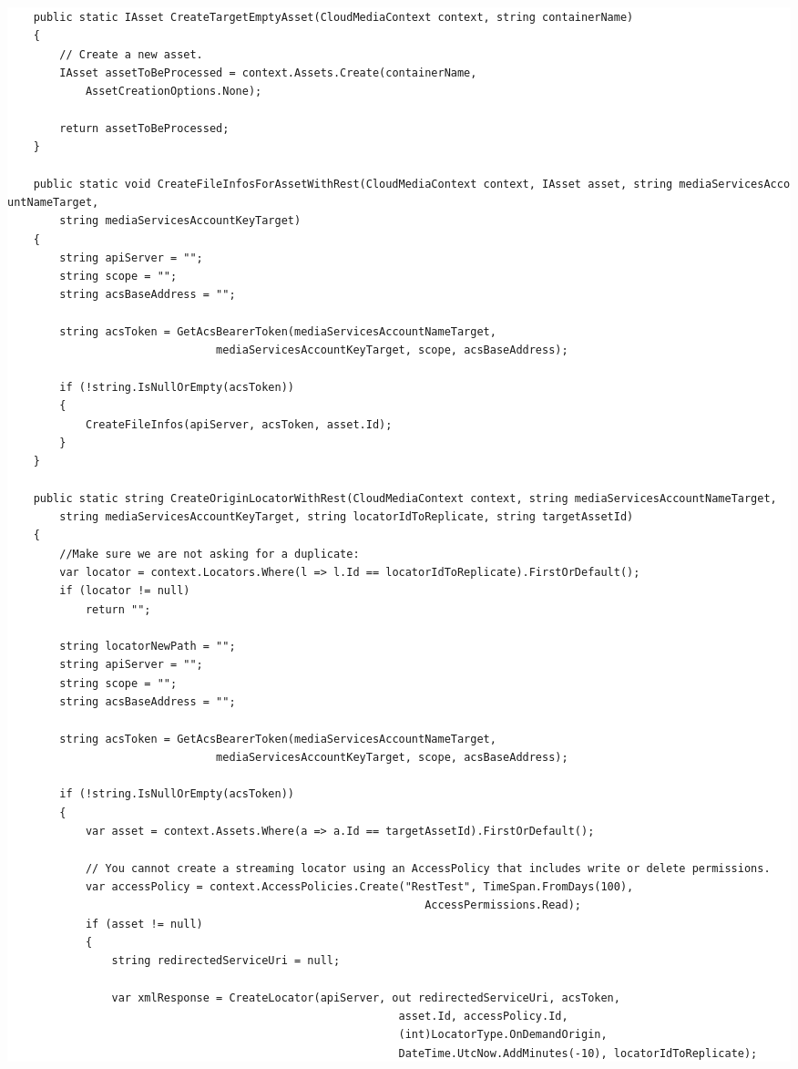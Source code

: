 		public static IAsset CreateTargetEmptyAsset(CloudMediaContext context, string containerName)
		{
		    // Create a new asset.
		    IAsset assetToBeProcessed = context.Assets.Create(containerName,
		        AssetCreationOptions.None);
		
		    return assetToBeProcessed;
		}
		
		public static void CreateFileInfosForAssetWithRest(CloudMediaContext context, IAsset asset, string mediaServicesAccountNameTarget,
		    string mediaServicesAccountKeyTarget)
		{
		    string apiServer = "";
		    string scope = "";
		    string acsBaseAddress = "";
		
		    string acsToken = GetAcsBearerToken(mediaServicesAccountNameTarget,
		                            mediaServicesAccountKeyTarget, scope, acsBaseAddress);
		
		    if (!string.IsNullOrEmpty(acsToken))
		    {
		        CreateFileInfos(apiServer, acsToken, asset.Id);
		    }
		}
		
		public static string CreateOriginLocatorWithRest(CloudMediaContext context, string mediaServicesAccountNameTarget,
		    string mediaServicesAccountKeyTarget, string locatorIdToReplicate, string targetAssetId)
		{
		    //Make sure we are not asking for a duplicate:
		    var locator = context.Locators.Where(l => l.Id == locatorIdToReplicate).FirstOrDefault();
		    if (locator != null)
		        return "";
		
		    string locatorNewPath = "";
		    string apiServer = "";
		    string scope = "";
		    string acsBaseAddress = "";
		
		    string acsToken = GetAcsBearerToken(mediaServicesAccountNameTarget,
		                            mediaServicesAccountKeyTarget, scope, acsBaseAddress);
		
		    if (!string.IsNullOrEmpty(acsToken))
		    {
		        var asset = context.Assets.Where(a => a.Id == targetAssetId).FirstOrDefault();

            	// You cannot create a streaming locator using an AccessPolicy that includes write or delete permissions.            
		        var accessPolicy = context.AccessPolicies.Create("RestTest", TimeSpan.FromDays(100),
		                                                            AccessPermissions.Read);
		        if (asset != null)
		        {
		            string redirectedServiceUri = null;
		
		            var xmlResponse = CreateLocator(apiServer, out redirectedServiceUri, acsToken,
		                                                        asset.Id, accessPolicy.Id,
		                                                        (int)LocatorType.OnDemandOrigin,
		                                                        DateTime.UtcNow.AddMinutes(-10), locatorIdToReplicate);
		